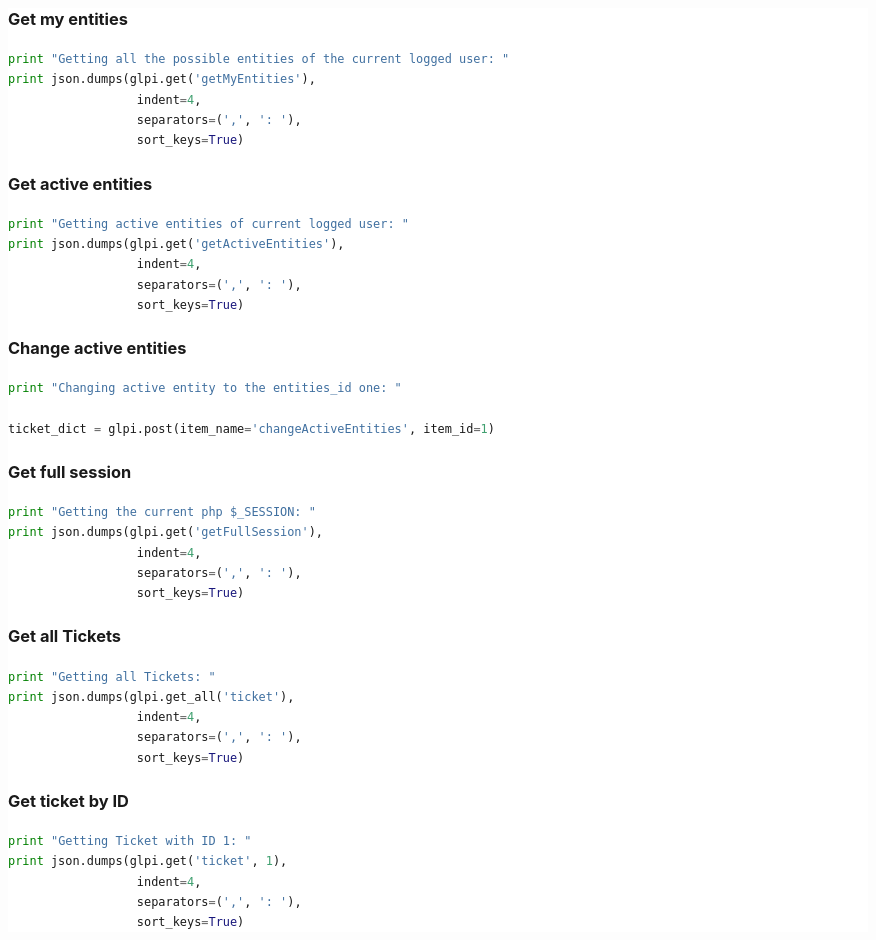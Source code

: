 ### Get my entities

  ```python
  print "Getting all the possible entities of the current logged user: "
  print json.dumps(glpi.get('getMyEntities'),
                    indent=4,
                    separators=(',', ': '),
                    sort_keys=True)
  ```

### Get active entities

  ```python
  print "Getting active entities of current logged user: "
  print json.dumps(glpi.get('getActiveEntities'),
                    indent=4,
                    separators=(',', ': '),
                    sort_keys=True)
  ```

### Change active entities

  ```python
  print "Changing active entity to the entities_id one: "

  ticket_dict = glpi.post(item_name='changeActiveEntities', item_id=1)
  ```

### Get full session

  ```python
  print "Getting the current php $_SESSION: "
  print json.dumps(glpi.get('getFullSession'),
                    indent=4,
                    separators=(',', ': '),
                    sort_keys=True)
  ```
  

### Get all Tickets

  ```python
  print "Getting all Tickets: "
  print json.dumps(glpi.get_all('ticket'),
                    indent=4,
                    separators=(',', ': '),
                    sort_keys=True)
  ```

### Get ticket by ID

  ```python
  print "Getting Ticket with ID 1: "
  print json.dumps(glpi.get('ticket', 1),
                    indent=4,
                    separators=(',', ': '),
                    sort_keys=True)
  ```
